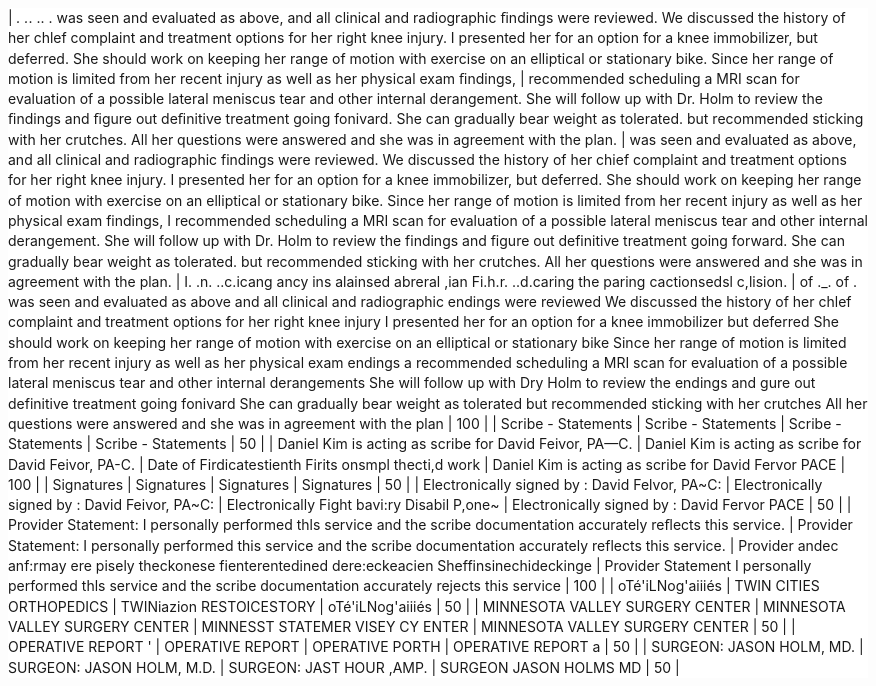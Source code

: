  | _. ._. .. . was seen and evaluated as above, and all clinical and radiographic ﬁndings were reviewed. We discussed the history of her chlef complaint and treatment options for her right knee injury. I presented her for an option for a knee immobilizer, but deferred. She should work on keeping her range of motion with exercise on an elliptical or stationary bike. Since her range of motion is limited from her recent injury as well as her physical exam ﬁndings, | recommended scheduling a MRI scan for evaluation of a possible lateral meniscus tear and other internal derangement. She will follow up with Dr. Holm to review the ﬁndings and ﬁgure out deﬁnitive treatment going fonivard. She can gradually bear weight as tolerated. but recommended sticking with her crutches. All her questions were answered and she was in agreement with the plan. | was seen and evaluated as above, and all clinical and radiographic findings were reviewed. We discussed the history of her chief complaint and treatment options for her right knee injury. I presented her for an option for a knee immobilizer, but deferred. She should work on keeping her range of motion with exercise on an elliptical or stationary bike. Since her range of motion is limited from her recent injury as well as her physical exam findings, I recommended scheduling a MRI scan for evaluation of a possible lateral meniscus tear and other internal derangement. She will follow up with Dr. Holm to review the findings and figure out definitive treatment going forward. She can gradually bear weight as tolerated. but recommended sticking with her crutches. All her questions were answered and she was in agreement with the plan. | I. .n. ..c.icang ancy ins alainsed abreral ,ian Fi.h.r. ..d.caring the paring cactionsedsl c,lision. | of ._. of . was seen and evaluated as above and all clinical and radiographic endings were reviewed We discussed the history of her chlef complaint and treatment options for her right knee injury I presented her for an option for a knee immobilizer but deferred She should work on keeping her range of motion with exercise on an elliptical or stationary bike Since her range of motion is limited from her recent injury as well as her physical exam endings a recommended scheduling a MRI scan for evaluation of a possible lateral meniscus tear and other internal derangements She will follow up with Dry Holm to review the endings and gure out definitive treatment going fonivard She can gradually bear weight as tolerated but recommended sticking with her crutches All her questions were answered and she was in agreement with the plan  | 100 | 
 | Scribe - Statements | Scribe - Statements | Scribe - Statements | Scribe - Statements  | 50 | 
 | Daniel Kim is acting as scribe for David Feivor, PA—C. | Daniel Kim is acting as scribe for David Feivor, PA-C. | Date of Firdicatestienth Firits onsmpl thecti,d work | Daniel Kim is acting as scribe for David Fervor PACE  | 100 | 
 | Signatures | Signatures | Signatures | Signatures  | 50 | 
 | Electronically signed by : David Felvor, PA~C: | Electronically signed by : David Feivor, PA~C: | Electronically Fight bavi:ry Disabil P,one~ | Electronically signed by : David Fervor PACE  | 50 | 
 | Provider Statement: I personally performed thls service and the scribe documentation accurately reﬂects this service. | Provider Statement: I personally performed this service and the scribe documentation accurately reflects this service. | Provider andec anf:rmay ere pisely theckonese fienterentedined dere:eckeacien Sheffinsinechideckinge | Provider Statement I personally performed thls service and the scribe documentation accurately rejects this service  | 100 | 
 | oTé'iLNog'aiiiés | TWIN CITIES ORTHOPEDICS | TWINiazion RESTOICESTORY | oTé'iLNog'aiiiés  | 50 | 
 | MINNESOTA VALLEY SURGERY CENTER | MINNESOTA VALLEY SURGERY CENTER | MINNESST STATEMER VISEY CY ENTER | MINNESOTA VALLEY SURGERY CENTER  | 50 | 
 | OPERATIVE REPORT ' | OPERATIVE REPORT | OPERATIVE PORTH | OPERATIVE REPORT a  | 50 | 
 | SURGEON: JASON HOLM, MD. | SURGEON: JASON HOLM, M.D. | SURGEON: JAST HOUR ,AMP. | SURGEON JASON HOLMS MD  | 50 | 